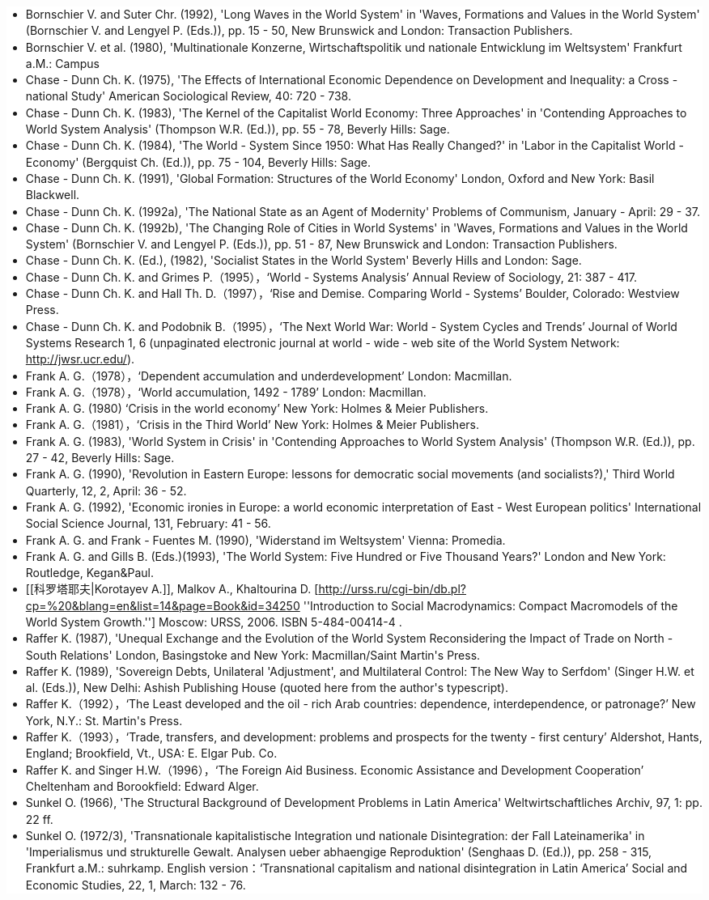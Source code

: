 * Bornschier V. and Suter Chr. (1992), 'Long Waves in the World System' in 'Waves, Formations and Values in the World System' (Bornschier V. and Lengyel P. (Eds.)), pp. 15 - 50, New Brunswick and London: Transaction Publishers.
* Bornschier V. et al. (1980), 'Multinationale Konzerne, Wirtschaftspolitik und nationale Entwicklung im Weltsystem' Frankfurt a.M.: Campus
* Chase - Dunn Ch. K. (1975), 'The Effects of International Economic Dependence on Development and Inequality: a Cross - national Study' American Sociological Review, 40: 720 - 738.
* Chase - Dunn Ch. K. (1983), 'The Kernel of the Capitalist World Economy: Three Approaches' in 'Contending Approaches to World System Analysis' (Thompson W.R. (Ed.)), pp. 55 - 78, Beverly Hills: Sage.
* Chase - Dunn Ch. K. (1984), 'The World - System Since 1950: What Has Really Changed?' in 'Labor in the Capitalist World - Economy' (Bergquist Ch. (Ed.)), pp. 75 - 104, Beverly Hills: Sage.
* Chase - Dunn Ch. K. (1991), 'Global Formation: Structures of the World Economy' London, Oxford and New York: Basil Blackwell.
* Chase - Dunn Ch. K. (1992a), 'The National State as an Agent of Modernity' Problems of Communism, January - April: 29 - 37.
* Chase - Dunn Ch. K. (1992b), 'The Changing Role of Cities in World Systems' in 'Waves, Formations and Values in the World System' (Bornschier V. and Lengyel P. (Eds.)), pp. 51 - 87, New Brunswick and London: Transaction Publishers.
* Chase - Dunn Ch. K. (Ed.), (1982), 'Socialist States in the World System' Beverly Hills and London: Sage.
* Chase - Dunn Ch. K. and Grimes P.（1995），‘World - Systems Analysis’ Annual Review of Sociology, 21: 387 - 417.
* Chase - Dunn Ch. K. and Hall Th. D.（1997），‘Rise and Demise. Comparing World - Systems’ Boulder, Colorado: Westview Press.
* Chase - Dunn Ch. K. and Podobnik B.（1995），‘The Next World War: World - System Cycles and Trends’ Journal of World Systems Research 1, 6 (unpaginated electronic journal at world - wide - web site of the World System Network: http://jwsr.ucr.edu/).
* Frank A. G.（1978），‘Dependent accumulation and underdevelopment’ London: Macmillan.
* Frank A. G.（1978），‘World accumulation, 1492 - 1789’ London: Macmillan.
* Frank A. G. (1980) ‘Crisis in the world economy’ New York: Holmes & Meier Publishers.
* Frank A. G.（1981），‘Crisis in the Third World’ New York: Holmes & Meier Publishers.
* Frank A. G. (1983), 'World System in Crisis' in 'Contending Approaches to World System Analysis' (Thompson W.R. (Ed.)), pp. 27 - 42, Beverly Hills: Sage.
* Frank A. G. (1990), 'Revolution in Eastern Europe: lessons for democratic social movements (and socialists?),' Third World Quarterly, 12, 2, April: 36 - 52.
* Frank A. G. (1992), 'Economic ironies in Europe: a world economic interpretation of East - West European politics' International Social Science Journal, 131, February: 41 - 56.
* Frank A. G. and Frank - Fuentes M. (1990), 'Widerstand im Weltsystem' Vienna: Promedia.
* Frank A. G. and Gills B. (Eds.)(1993), 'The World System: Five Hundred or Five Thousand Years?' London and New York: Routledge, Kegan&Paul.
* [[科罗塔耶夫|Korotayev A.]], Malkov A., Khaltourina D. [http://urss.ru/cgi-bin/db.pl?cp=%20&blang=en&list=14&page=Book&id=34250 ''Introduction to Social Macrodynamics: Compact Macromodels of the World System Growth.''] Moscow: URSS, 2006. ISBN 5-484-00414-4 .
* Raffer K. (1987), 'Unequal Exchange and the Evolution of the World System Reconsidering the Impact of Trade on North - South Relations' London, Basingstoke and New York: Macmillan/Saint Martin's Press.
* Raffer K. (1989), 'Sovereign Debts, Unilateral 'Adjustment', and Multilateral Control: The New Way to Serfdom' (Singer H.W. et al. (Eds.)), New Delhi: Ashish Publishing House (quoted here from the author's typescript).
* Raffer K.（1992），‘The Least developed and the oil - rich Arab countries: dependence, interdependence, or patronage?’ New York, N.Y.: St. Martin's Press.
* Raffer K.（1993），‘Trade, transfers, and development: problems and prospects for the twenty - first century’ Aldershot, Hants, England; Brookfield, Vt., USA: E. Elgar Pub. Co.
* Raffer K. and Singer H.W.（1996），‘The Foreign Aid Business. Economic Assistance and Development Cooperation’ Cheltenham and Borookfield: Edward Alger.
* Sunkel O. (1966), 'The Structural Background of Development Problems in Latin America' Weltwirtschaftliches Archiv, 97, 1: pp. 22 ff.
* Sunkel O. (1972/3), 'Transnationale kapitalistische Integration und nationale Disintegration: der Fall Lateinamerika' in 'Imperialismus und strukturelle Gewalt. Analysen ueber abhaengige Reproduktion' (Senghaas D. (Ed.)), pp. 258 - 315, Frankfurt a.M.: suhrkamp. English version：‘Transnational capitalism and national disintegration in Latin America’ Social and Economic Studies, 22, 1, March: 132 - 76.